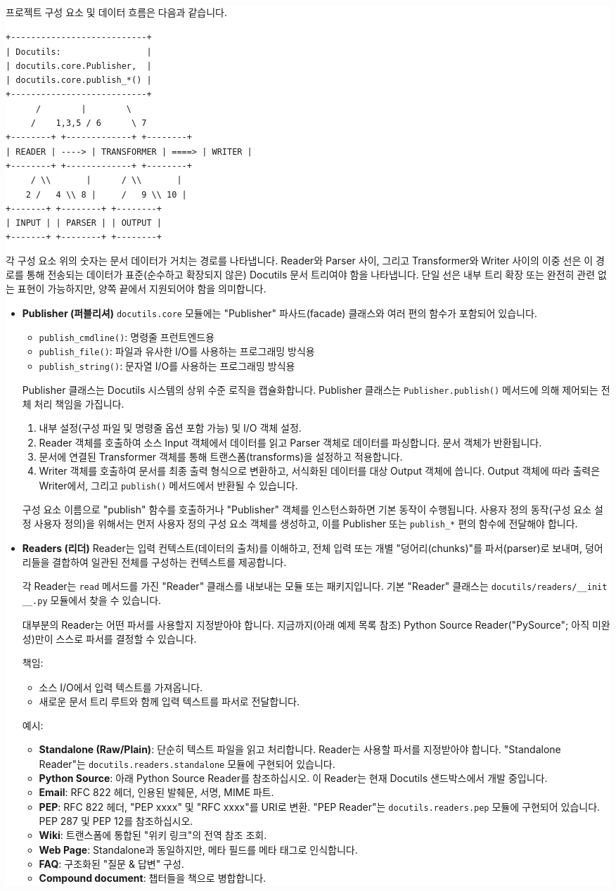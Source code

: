 프로젝트 구성 요소 및 데이터 흐름은 다음과 같습니다.

```
+---------------------------+
| Docutils:                 |
| docutils.core.Publisher,  |
| docutils.core.publish_*() |
+---------------------------+
      /        |        \
     /    1,3,5 / 6      \ 7
+--------+ +-------------+ +--------+
| READER | ----> | TRANSFORMER | ====> | WRITER |
+--------+ +-------------+ +--------+
     / \\       |      / \\       |
    2 /   4 \\ 8 |     /   9 \\ 10 |
+-------+ +--------+ +--------+
| INPUT | | PARSER | | OUTPUT |
+-------+ +--------+ +--------+
```

각 구성 요소 위의 숫자는 문서 데이터가 거치는 경로를 나타냅니다. Reader와 Parser 사이, 그리고 Transformer와 Writer 사이의 이중 선은 이 경로를 통해 전송되는 데이터가 표준(순수하고 확장되지 않은) Docutils 문서 트리여야 함을 나타냅니다. 단일 선은 내부 트리 확장 또는 완전히 관련 없는 표현이 가능하지만, 양쪽 끝에서 지원되어야 함을 의미합니다.

*   **Publisher (퍼블리셔)**
    `docutils.core` 모듈에는 "Publisher" 파사드(facade) 클래스와 여러 편의 함수가 포함되어 있습니다.
    *   `publish_cmdline()`: 명령줄 프런트엔드용
    *   `publish_file()`: 파일과 유사한 I/O를 사용하는 프로그래밍 방식용
    *   `publish_string()`: 문자열 I/O를 사용하는 프로그래밍 방식용

    Publisher 클래스는 Docutils 시스템의 상위 수준 로직을 캡슐화합니다. Publisher 클래스는 `Publisher.publish()` 메서드에 의해 제어되는 전체 처리 책임을 가집니다.
    1.  내부 설정(구성 파일 및 명령줄 옵션 포함 가능) 및 I/O 객체 설정.
    2.  Reader 객체를 호출하여 소스 Input 객체에서 데이터를 읽고 Parser 객체로 데이터를 파싱합니다. 문서 객체가 반환됩니다.
    3.  문서에 연결된 Transformer 객체를 통해 트랜스폼(transforms)을 설정하고 적용합니다.
    4.  Writer 객체를 호출하여 문서를 최종 출력 형식으로 변환하고, 서식화된 데이터를 대상 Output 객체에 씁니다. Output 객체에 따라 출력은 Writer에서, 그리고 `publish()` 메서드에서 반환될 수 있습니다.

    구성 요소 이름으로 "publish" 함수를 호출하거나 "Publisher" 객체를 인스턴스화하면 기본 동작이 수행됩니다. 사용자 정의 동작(구성 요소 설정 사용자 정의)을 위해서는 먼저 사용자 정의 구성 요소 객체를 생성하고, 이를 Publisher 또는 `publish_*` 편의 함수에 전달해야 합니다.

*   **Readers (리더)**
    Reader는 입력 컨텍스트(데이터의 출처)를 이해하고, 전체 입력 또는 개별 "덩어리(chunks)"를 파서(parser)로 보내며, 덩어리들을 결합하여 일관된 전체를 구성하는 컨텍스트를 제공합니다.

    각 Reader는 `read` 메서드를 가진 "Reader" 클래스를 내보내는 모듈 또는 패키지입니다. 기본 "Reader" 클래스는 `docutils/readers/__init__.py` 모듈에서 찾을 수 있습니다.

    대부분의 Reader는 어떤 파서를 사용할지 지정받아야 합니다. 지금까지(아래 예제 목록 참조) Python Source Reader("PySource"; 아직 미완성)만이 스스로 파서를 결정할 수 있습니다.

    책임:
    *   소스 I/O에서 입력 텍스트를 가져옵니다.
    *   새로운 문서 트리 루트와 함께 입력 텍스트를 파서로 전달합니다.

    예시:
    *   **Standalone (Raw/Plain)**: 단순히 텍스트 파일을 읽고 처리합니다. Reader는 사용할 파서를 지정받아야 합니다. "Standalone Reader"는 `docutils.readers.standalone` 모듈에 구현되어 있습니다.
    *   **Python Source**: 아래 Python Source Reader를 참조하십시오. 이 Reader는 현재 Docutils 샌드박스에서 개발 중입니다.
    *   **Email**: RFC 822 헤더, 인용된 발췌문, 서명, MIME 파트.
    *   **PEP**: RFC 822 헤더, "PEP xxxx" 및 "RFC xxxx"를 URI로 변환. "PEP Reader"는 `docutils.readers.pep` 모듈에 구현되어 있습니다. PEP 287 및 PEP 12를 참조하십시오.
    *   **Wiki**: 트랜스폼에 통합된 "위키 링크"의 전역 참조 조회.
    *   **Web Page**: Standalone과 동일하지만, 메타 필드를 메타 태그로 인식합니다.
    *   **FAQ**: 구조화된 "질문 & 답변" 구성.
    *   **Compound document**: 챕터들을 책으로 병합합니다.

